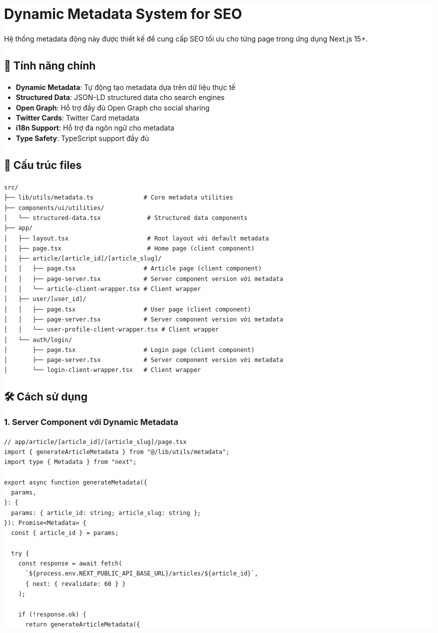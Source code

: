 # Dynamic Metadata System for SEO

Hệ thống metadata động này được thiết kế để cung cấp SEO tối ưu cho từng page trong ứng dụng Next.js 15+.

## 🚀 Tính năng chính

- **Dynamic Metadata**: Tự động tạo metadata dựa trên dữ liệu thực tế
- **Structured Data**: JSON-LD structured data cho search engines
- **Open Graph**: Hỗ trợ đầy đủ Open Graph cho social sharing
- **Twitter Cards**: Twitter Card metadata
- **i18n Support**: Hỗ trợ đa ngôn ngữ cho metadata
- **Type Safety**: TypeScript support đầy đủ

## 📁 Cấu trúc files

```
src/
├── lib/utils/metadata.ts              # Core metadata utilities
├── components/ui/utilities/
│   └── structured-data.tsx             # Structured data components
├── app/
│   ├── layout.tsx                      # Root layout với default metadata
│   ├── page.tsx                        # Home page (client component)
│   ├── article/[article_id]/[article_slug]/
│   │   ├── page.tsx                   # Article page (client component)
│   │   ├── page-server.tsx            # Server component version với metadata
│   │   └── article-client-wrapper.tsx # Client wrapper
│   ├── user/[user_id]/
│   │   ├── page.tsx                   # User page (client component)
│   │   ├── page-server.tsx            # Server component version với metadata
│   │   └── user-profile-client-wrapper.tsx # Client wrapper
│   └── auth/login/
│       ├── page.tsx                   # Login page (client component)
│       ├── page-server.tsx            # Server component version với metadata
│       └── login-client-wrapper.tsx   # Client wrapper
```

## 🛠️ Cách sử dụng

### 1. Server Component với Dynamic Metadata

```tsx
// app/article/[article_id]/[article_slug]/page.tsx
import { generateArticleMetadata } from "@/lib/utils/metadata";
import type { Metadata } from "next";

export async function generateMetadata({
  params,
}: {
  params: { article_id: string; article_slug: string };
}): Promise<Metadata> {
  const { article_id } = params;

  try {
    const response = await fetch(
      `${process.env.NEXT_PUBLIC_API_BASE_URL}/articles/${article_id}`,
      { next: { revalidate: 60 } }
    );

    if (!response.ok) {
      return generateArticleMetadata({
```